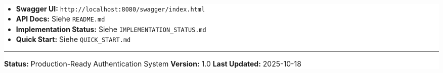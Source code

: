- **Swagger UI:** `http://localhost:8080/swagger/index.html`
- **API Docs:** Siehe `README.md`
- **Implementation Status:** Siehe `IMPLEMENTATION_STATUS.md`
- **Quick Start:** Siehe `QUICK_START.md`

---

**Status:**  Production-Ready Authentication System
**Version:** 1.0
**Last Updated:** 2025-10-18
